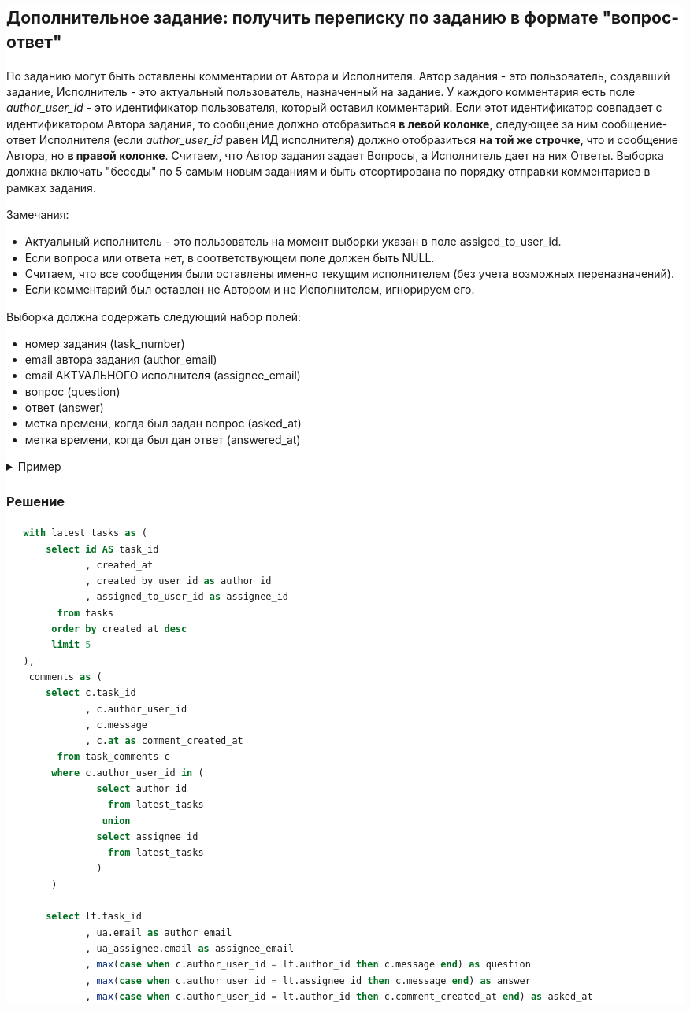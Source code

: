 ## Дополнительное задание: получить переписку по заданию в формате "вопрос-ответ"
По заданию могут быть оставлены комментарии от Автора и Исполнителя. Автор задания - это пользователь, создавший задание, Исполнитель - это актуальный пользователь, назначенный на задание.
У каждого комментария есть поле _author_user_id_ - это идентификатор пользователя, который оставил комментарий. Если этот идентификатор совпадает с идентификатором Автора задания, то сообщение должно отобразиться **в левой колонке**, следующее за ним сообщение-ответ Исполнителя (если _author_user_id_ равен ИД исполнителя) должно отобразиться **на той же строчке**, что и сообщение Автора, но **в правой колонке**. Считаем, что Автор задания задает Вопросы, а Исполнитель дает на них Ответы.
Выборка должна включать "беседы" по 5 самым новым заданиям и быть отсортирована по порядку отправки комментариев в рамках задания. 

Замечания:
- Актуальный исполнитель - это пользователь на момент выборки указан в поле assiged_to_user_id.
- Если вопроса или ответа нет, в соответствующем поле должен быть NULL.
- Считаем, что все сообщения были оставлены именно текущим исполнителем (без учета возможных переназначений).
- Если комментарий был оставлен не Автором и не Исполнителем, игнорируем его.

Выборка должна содержать следующий набор полей:
- номер задания (task_number)
- email автора задания (author_email)
- email АКТУАЛЬНОГО исполнителя (assignee_email)
- вопрос (question)
- ответ (answer)
- метка времени, когда был задан вопрос (asked_at)
- метка времени, когда был дан ответ (answered_at)

<details><summary>Пример</summary></details>


### Решение
```sql
   with latest_tasks as (
       select id AS task_id
              , created_at 
              , created_by_user_id as author_id
              , assigned_to_user_id as assignee_id
         from tasks
        order by created_at desc
        limit 5
   ),         
    comments as (
       select c.task_id
              , c.author_user_id
              , c.message 
              , c.at as comment_created_at
         from task_comments c
        where c.author_user_id in (
                select author_id 
                  from latest_tasks
                 union
                select assignee_id 
                  from latest_tasks
                )
        )      
              
       select lt.task_id
              , ua.email as author_email
              , ua_assignee.email as assignee_email
              , max(case when c.author_user_id = lt.author_id then c.message end) as question
              , max(case when c.author_user_id = lt.assignee_id then c.message end) as answer
              , max(case when c.author_user_id = lt.author_id then c.comment_created_at end) as asked_at
```